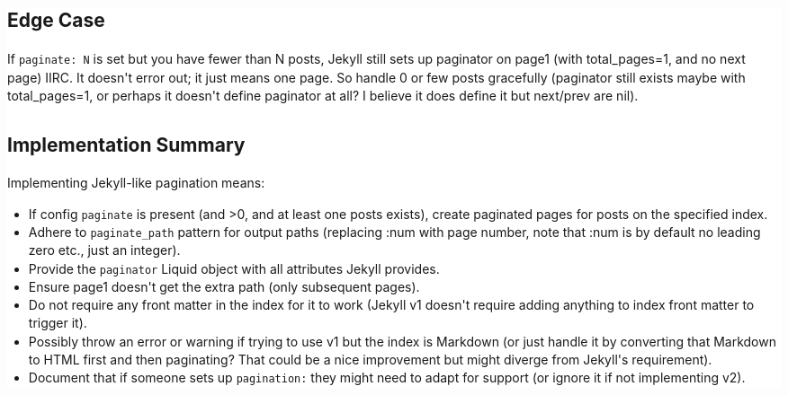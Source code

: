 ## Edge Case

If `paginate: N` is set but you have fewer than N posts, Jekyll still sets up paginator on page1 (with total\_pages=1, and no next page) IIRC. It doesn't error out; it just means one page. So handle 0 or few posts gracefully (paginator still exists maybe with total\_pages=1, or perhaps it doesn't define paginator at all? I believe it does define it but next/prev are nil).

## Implementation Summary

Implementing Jekyll-like pagination means:

* If config `paginate` is present (and >0, and at least one posts exists), create paginated pages for posts on the specified index.
* Adhere to `paginate_path` pattern for output paths (replacing \:num with page number, note that \:num is by default no leading zero etc., just an integer).
* Provide the `paginator` Liquid object with all attributes Jekyll provides.
* Ensure page1 doesn't get the extra path (only subsequent pages).
* Do not require any front matter in the index for it to work (Jekyll v1 doesn't require adding anything to index front matter to trigger it).
* Possibly throw an error or warning if trying to use v1 but the index is Markdown (or just handle it by converting that Markdown to HTML first and then paginating? That could be a nice improvement but might diverge from Jekyll's requirement).
* Document that if someone sets up `pagination:` they might need to adapt for support (or ignore it if not implementing v2). 